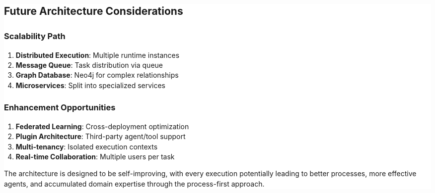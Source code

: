 ## Future Architecture Considerations

### Scalability Path
1. **Distributed Execution**: Multiple runtime instances
2. **Message Queue**: Task distribution via queue
3. **Graph Database**: Neo4j for complex relationships
4. **Microservices**: Split into specialized services

### Enhancement Opportunities
1. **Federated Learning**: Cross-deployment optimization
2. **Plugin Architecture**: Third-party agent/tool support
3. **Multi-tenancy**: Isolated execution contexts
4. **Real-time Collaboration**: Multiple users per task

The architecture is designed to be self-improving, with every execution potentially leading to better processes, more effective agents, and accumulated domain expertise through the process-first approach.